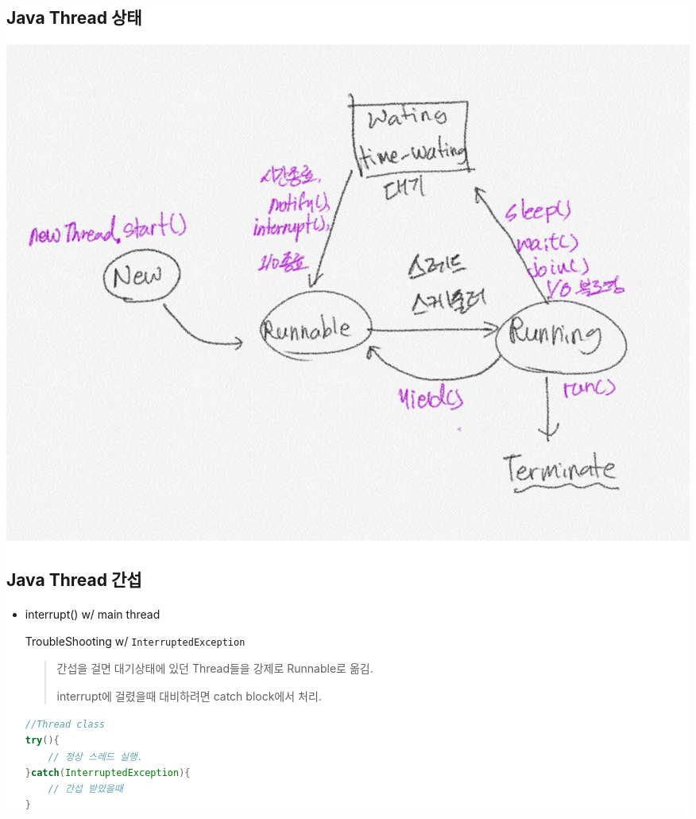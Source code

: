 ## Java Thread  상태



![9b088b36-f4f8-488c-8c88-13b10d25c4fe](md_images/9b088b36-f4f8-488c-8c88-13b10d25c4fe.jpg)



## Java Thread 간섭

- interrupt() w/ main thread  

  TroubleShooting w/ `InterruptedException`

  > 간섭을 걸면 대기상태에 있던 Thread들을 강제로 Runnable로 옮김.
  >
  > interrupt에 걸렸을때 대비하려면 catch block에서 처리.

  ```java
  //Thread class
  try(){
      // 정상 스레드 실행.
  }catch(InterruptedException){
      // 간섭 받았을때
  }
  ```

